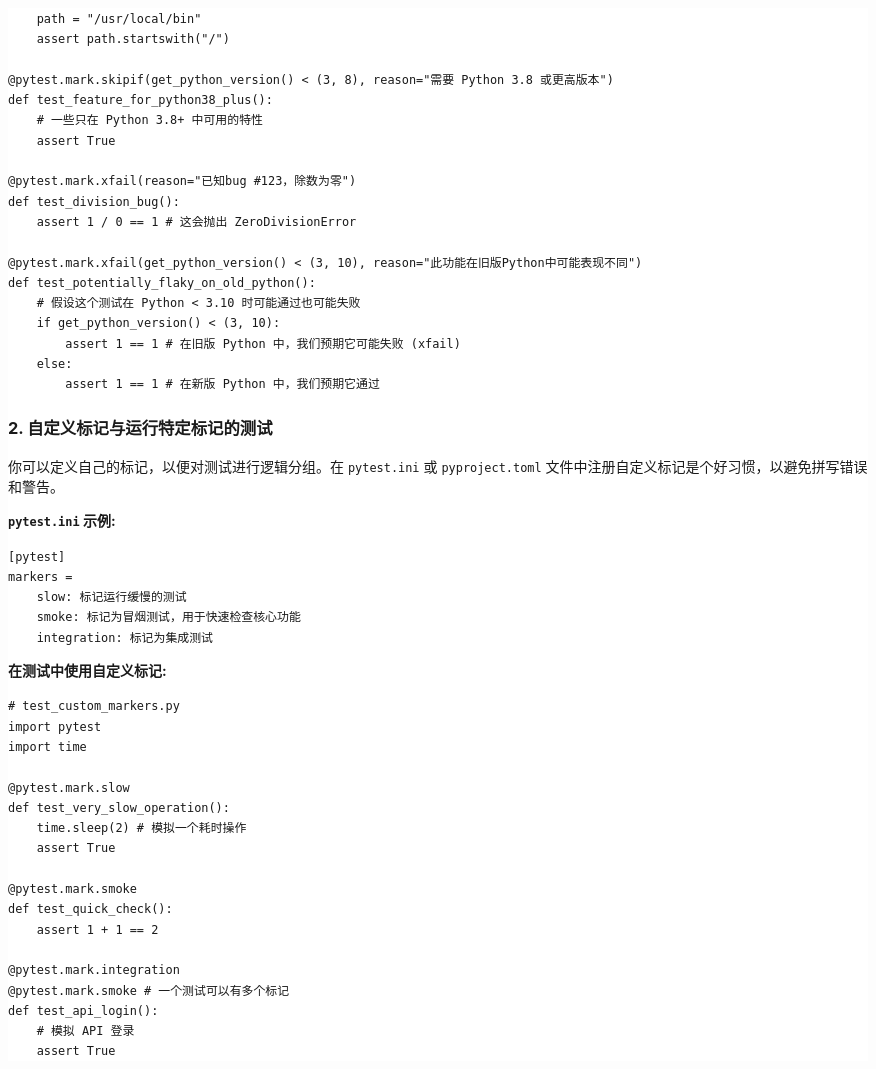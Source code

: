 ```
    path = "/usr/local/bin"
    assert path.startswith("/")

@pytest.mark.skipif(get_python_version() < (3, 8), reason="需要 Python 3.8 或更高版本")
def test_feature_for_python38_plus():
    # 一些只在 Python 3.8+ 中可用的特性
    assert True

@pytest.mark.xfail(reason="已知bug #123，除数为零")
def test_division_bug():
    assert 1 / 0 == 1 # 这会抛出 ZeroDivisionError

@pytest.mark.xfail(get_python_version() < (3, 10), reason="此功能在旧版Python中可能表现不同")
def test_potentially_flaky_on_old_python():
    # 假设这个测试在 Python < 3.10 时可能通过也可能失败
    if get_python_version() < (3, 10):
        assert 1 == 1 # 在旧版 Python 中，我们预期它可能失败 (xfail)
    else:
        assert 1 == 1 # 在新版 Python 中，我们预期它通过
```

### 2. 自定义标记与运行特定标记的测试

你可以定义自己的标记，以便对测试进行逻辑分组。在 `pytest.ini` 或 `pyproject.toml` 文件中注册自定义标记是个好习惯，以避免拼写错误和警告。

**`pytest.ini` 示例:**

```
[pytest]
markers =
    slow: 标记运行缓慢的测试
    smoke: 标记为冒烟测试，用于快速检查核心功能
    integration: 标记为集成测试
```

**在测试中使用自定义标记:**

```
# test_custom_markers.py
import pytest
import time

@pytest.mark.slow
def test_very_slow_operation():
    time.sleep(2) # 模拟一个耗时操作
    assert True

@pytest.mark.smoke
def test_quick_check():
    assert 1 + 1 == 2

@pytest.mark.integration
@pytest.mark.smoke # 一个测试可以有多个标记
def test_api_login():
    # 模拟 API 登录
    assert True
```
